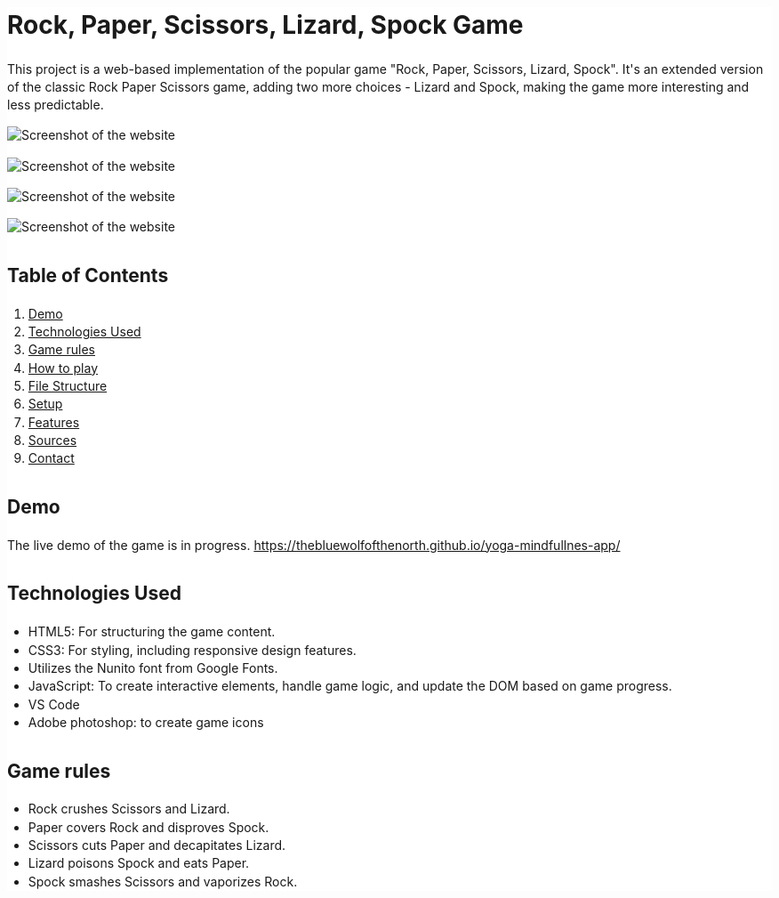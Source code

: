 # Rock, Paper, Scissors, Lizard, Spock Game

This project is a web-based implementation of the popular game "Rock, Paper, Scissors, Lizard, Spock". It's an extended version of the classic Rock Paper Scissors game, adding two more choices - Lizard and Spock, making the game more interesting and less predictable.

![Screenshot of the website](./assets/images/Screenshots/front-desktop.png) 

![Screenshot of the website](./assets/images/Screenshots/front-mobil.png) 

![Screenshot of the website](./assets/images/Screenshots/game-desktop.png) 

![Screenshot of the website](./assets/images/Screenshots/game-mobil.png) 



## Table of Contents

1. [Demo](#demo)
2. [Technologies Used](#technologies-used)
3. [Game rules](#game-rules)
5. [How to play](#how-to-play)
6. [File Structure](#file-structure)
7. [Setup](#setup)
8. [Features](#features)
9. [Sources](#sources)
10. [Contact](#contact)

## Demo

The live demo of the game is in progress. https://thebluewolfofthenorth.github.io/yoga-mindfullnes-app/

## Technologies Used

- HTML5: For structuring the game content.
- CSS3: For styling, including responsive design features.
- Utilizes the Nunito font from Google Fonts.
- JavaScript: To create interactive elements, handle game logic, and update the DOM based on game progress.
- VS Code
- Adobe photoshop: to create game icons

## Game rules

- Rock crushes Scissors and Lizard.
- Paper covers Rock and disproves Spock.
- Scissors cuts Paper and decapitates Lizard.
- Lizard poisons Spock and eats Paper.
- Spock smashes Scissors and vaporizes Rock.
